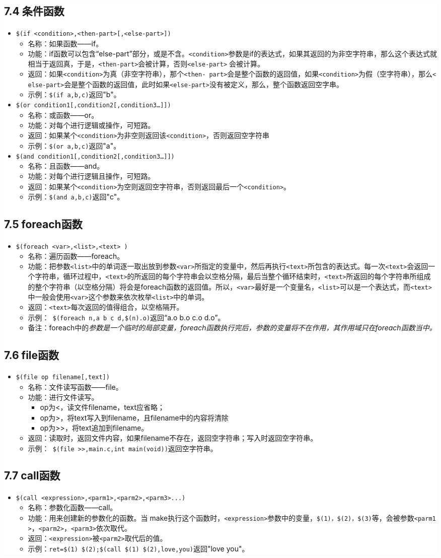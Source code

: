 
## 7.4 条件函数

* `$(if <condition>,<then-part>[,<else-part>])`
	 * 名称：如果函数——if。
	 * 功能：if函数可以包含“else-part”部分，或是不含。`<condition>`参数是if的表达式，如果其返回的为非空字符串，那么这个表达式就相当于返回真，于是，`<then-part>`会被计算，否则`<else-part>` 会被计算。
	 * 返回：如果`<condition>`为真（非空字符串），那个`<then- part>`会是整个函数的返回值，如果`<condition>`为假（空字符串），那么`<else-part>`会是整个函数的返回值，此时如果`<else-part>`没有被定义，那么，整个函数返回空字串。
	 * 示例：`$(if a,b,c)`返回"b"。
* `$(or condition1[,condition2[,condition3…]])`
	 * 名称：或函数——or。
	 * 功能：对每个进行逻辑或操作，可短路。
	 * 返回：如果某个`<condition>`为非空则返回该`<condition>`，否则返回空字符串
	 * 示例：`$(or a,b,c)`返回"a"。
* `$(and condition1[,condition2[,condition3…]])`
	 * 名称：且函数——and。
	 * 功能：对每个进行逻辑且操作，可短路。
	 * 返回：如果某个`<condition>`为空则返回空字符串，否则返回最后一个`<condition>`。
	 * 示例：`$(and a,b,c)`返回"c"。

## 7.5 foreach函数

* `$(foreach <var>,<list>,<text> )`
	 * 名称：遍历函数——foreach。
	 * 功能：把参数`<list>`中的单词逐一取出放到参数`<var>`所指定的变量中，然后再执行`<text>`所包含的表达式。每一次`<text>`会返回一个字符串，循环过程中，`<text>`的所返回的每个字符串会以空格分隔，最后当整个循环结束时，`<text>`所返回的每个字符串所组成的整个字符串（以空格分隔）将会是foreach函数的返回值。所以，`<var>`最好是一个变量名，`<list>`可以是一个表达式，而`<text>`中一般会使用`<var>`这个参数来依次枚举`<list>`中的单词。
	 * 返回：`<text>`每次返回的值得组合，以空格隔开。
	 * 示例：` $(foreach n,a b c d,$(n).o)`返回“a.o b.o c.o d.o”。
	 * 备注：foreach中的<var>参数是一个临时的局部变量，foreach函数执行完后，参数<var>的变量将不在作用，其作用域只在foreach函数当中。

## 7.6 file函数
* `$(file op filename[,text])`
	* 名称：文件读写函数——file。
	* 功能：进行文件读写。
		* op为<，读文件filename，text应省略；
		* op为>，将text写入到filename，且filename中的内容将清除
		* op为>>，将text追加到filename。
	* 返回：读取时，返回文件内容，如果filename不存在，返回空字符串；写入时返回空字符串。
	* 示例：` $(file >>,main.c,int main(void))`返回空字符串。
 




## 7.7 call函数

* `$(call <expression>,<parm1>,<parm2>,<parm3>...)`
	 * 名称：参数化函数——call。
	 * 功能：用来创建新的参数化的函数。当 make执行这个函数时，`<expression>`参数中的变量，`$(1)，$(2)，$(3)`等，会被参数`<parm1>`，`<parm2>`，`<parm3>`依次取代。
	 * 返回：`<expression>`被`<parm2>`取代后的值。
	 * 示例：`ret=$(1) $(2);$(call $(1) $(2),love,you)`返回"love you"。

